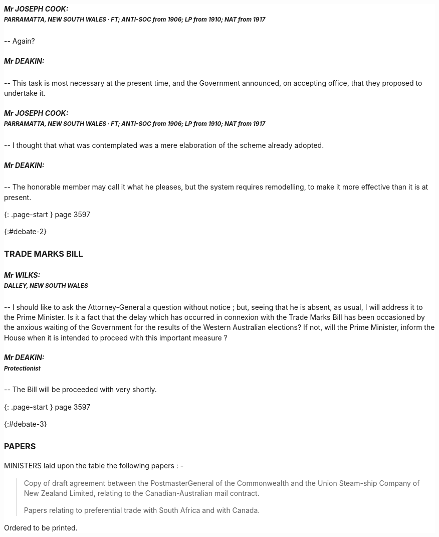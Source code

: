 ##### Mr JOSEPH COOK:<br><small class="text-muted">PARRAMATTA, NEW SOUTH WALES &middot; FT; ANTI-SOC from 1906; LP from 1910; NAT from 1917</small>

--  Again? 

##### Mr DEAKIN:

-- This task is most necessary at the present time, and the Government announced, on accepting office, that they proposed to undertake it. 

##### Mr JOSEPH COOK:<br><small class="text-muted">PARRAMATTA, NEW SOUTH WALES &middot; FT; ANTI-SOC from 1906; LP from 1910; NAT from 1917</small>

--  I thought that what was contemplated was a mere elaboration of the scheme already adopted. 

##### Mr DEAKIN:

-- The honorable member may call it what he pleases, but the system requires remodelling, to make it more effective than it is at present. 

{: .page-start }
page 3597

{:#debate-2}
### TRADE MARKS BILL

##### Mr WILKS:<br><small class="text-muted">DALLEY, NEW SOUTH WALES</small>

-- I should like to ask the Attorney-General a question without notice ; but, seeing that he is absent, as usual, I will address it to the Prime Minister. Is it a fact that the delay which has occurred in connexion with the Trade Marks Bill has been occasioned by the anxious waiting of the Government for the results of the Western Australian elections? If not, will the Prime Minister, inform the House when it is intended to proceed with this important measure ? 

##### Mr DEAKIN:<br><small class="text-muted">Protectionist</small>

-- The Bill will be proceeded with very shortly. 

{: .page-start }
page 3597

{:#debate-3}
### PAPERS

MINISTERS laid upon the table the  following papers :  - 

  >Copy of draft agreement between the PostmasterGeneral of the Commonwealth and the Union Steam-ship Company of New Zealand Limited, relating to the Canadian-Australian mail contract. 
  >
  >Papers relating to preferential trade with South Africa and with Canada. 

Ordered to be printed. 
